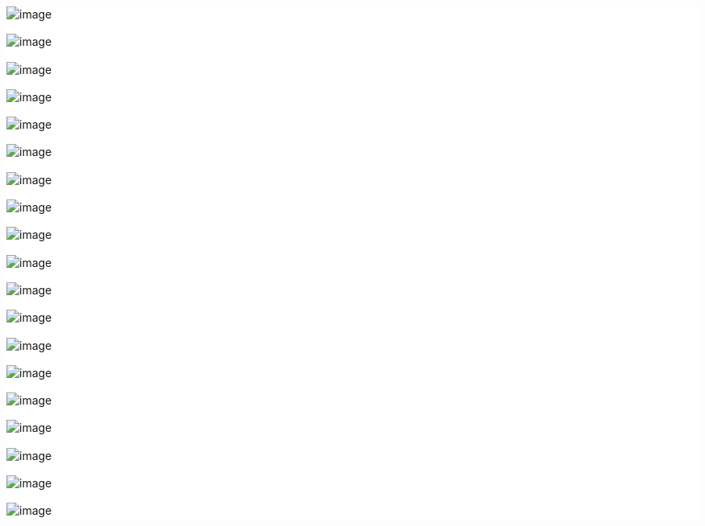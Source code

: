 
![image](https://chinadigitaltimes.net/chinese/files/2024/04/post-706780-66199a3e5a6ae.)


![image](https://chinadigitaltimes.net/chinese/files/2024/04/post-706780-66199a3e77fa0.)


![image](https://chinadigitaltimes.net/chinese/files/2024/04/post-706780-66199a3e98621.)


![image](https://chinadigitaltimes.net/chinese/files/2024/04/post-706780-66199a3eb9c98.)


![image](https://chinadigitaltimes.net/chinese/files/2024/04/post-706780-66199a3ed9e9d.)


![image](https://chinadigitaltimes.net/chinese/files/2024/04/post-706780-66199a3f0add1.)


![image](https://chinadigitaltimes.net/chinese/files/2024/04/post-706780-66199a3f2a13e.)


![image](https://chinadigitaltimes.net/chinese/files/2024/04/post-706780-66199a3f498cf.)


![image](https://chinadigitaltimes.net/chinese/files/2024/04/post-706780-66199a3f6a1cb.)


![image](https://chinadigitaltimes.net/chinese/files/2024/04/post-706780-66199a3f8bee6.)


![image](https://chinadigitaltimes.net/chinese/files/2024/04/post-706780-66199a3fab4a4.)


![image](https://chinadigitaltimes.net/chinese/files/2024/04/post-706780-66199a3fcf581.)


![image](https://chinadigitaltimes.net/chinese/files/2024/04/post-706780-66199a3fee66d.)


![image](https://chinadigitaltimes.net/chinese/files/2024/04/post-706780-66199a401b0be.)


![image](https://chinadigitaltimes.net/chinese/files/2024/04/post-706780-66199a405cbc6.)


![image](https://chinadigitaltimes.net/chinese/files/2024/04/post-706780-66199a407fd2f.)


![image](https://chinadigitaltimes.net/chinese/files/2024/04/post-706780-66199a40a4693.)


![image](https://chinadigitaltimes.net/chinese/files/2024/04/post-706780-66199a40ca24f.)


![image](https://chinadigitaltimes.net/chinese/files/2024/04/post-706780-66199a40eca16.)
